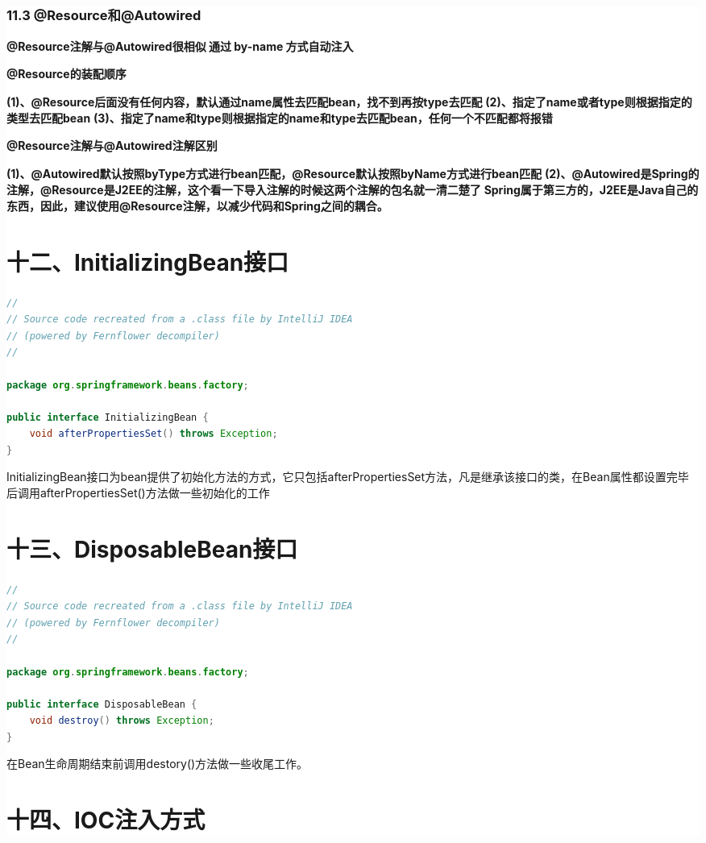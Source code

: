 ### 11.3 @Resource和@Autowired

**@Resource注解与@Autowired很相似 通过 by-name 方式自动注入**

**@Resource的装配顺序**

**(1)、@Resource后面没有任何内容，默认通过name属性去匹配bean，找不到再按type去匹配**
**(2)、指定了name或者type则根据指定的类型去匹配bean**
**(3)、指定了name和type则根据指定的name和type去匹配bean，任何一个不匹配都将报错**

**@Resource注解与@Autowired注解区别**

**(1)、@Autowired默认按照byType方式进行bean匹配，@Resource默认按照byName方式进行bean匹配**
**(2)、@Autowired是Spring的注解，@Resource是J2EE的注解，这个看一下导入注解的时候这两个注解的包名就一清二楚了**
**Spring属于第三方的，J2EE是Java自己的东西，因此，建议使用@Resource注解，以减少代码和Spring之间的耦合。**

# 十二、InitializingBean接口

```java
//
// Source code recreated from a .class file by IntelliJ IDEA
// (powered by Fernflower decompiler)
//

package org.springframework.beans.factory;

public interface InitializingBean {
    void afterPropertiesSet() throws Exception;
}
```

InitializingBean接口为bean提供了初始化方法的方式，它只包括afterPropertiesSet方法，凡是继承该接口的类，在Bean属性都设置完毕后调用afterPropertiesSet()方法做一些初始化的工作

# 十三、DisposableBean接口

```java
//
// Source code recreated from a .class file by IntelliJ IDEA
// (powered by Fernflower decompiler)
//

package org.springframework.beans.factory;

public interface DisposableBean {
    void destroy() throws Exception;
}
```

在Bean生命周期结束前调用destory()方法做一些收尾工作。

# 十四、IOC注入方式
